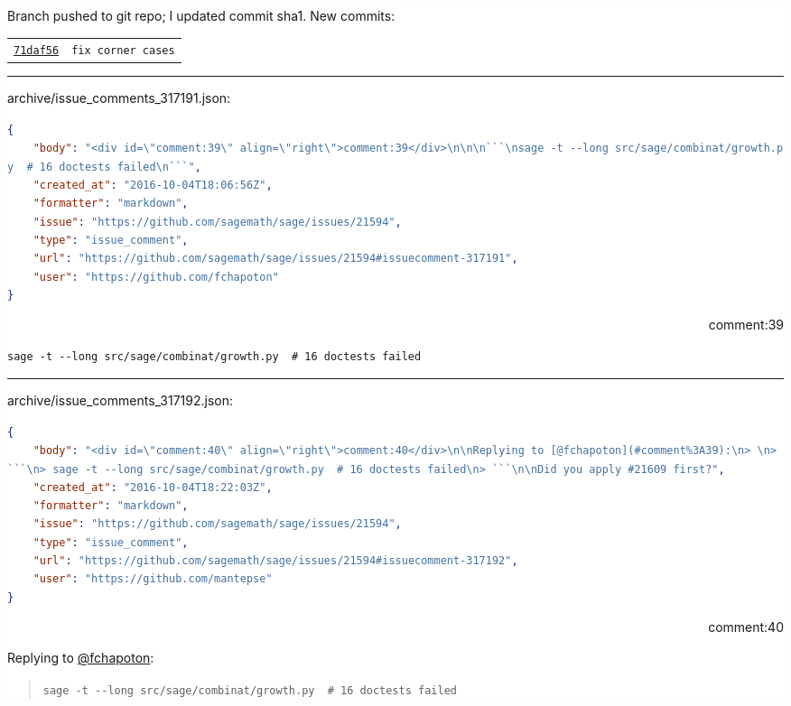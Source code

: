 <div id="comment:38"></div>

Branch pushed to git repo; I updated commit sha1. New commits:
<table><tr><td><a href="https://github.com/sagemath/sagetrac-mirror/commit/71daf56052cc9a688770b39d679ef66fdb553866"><code>71daf56</code></a></td><td><code>fix corner cases</code></td></tr></table>




---

archive/issue_comments_317191.json:
```json
{
    "body": "<div id=\"comment:39\" align=\"right\">comment:39</div>\n\n\n```\nsage -t --long src/sage/combinat/growth.py  # 16 doctests failed\n```",
    "created_at": "2016-10-04T18:06:56Z",
    "formatter": "markdown",
    "issue": "https://github.com/sagemath/sage/issues/21594",
    "type": "issue_comment",
    "url": "https://github.com/sagemath/sage/issues/21594#issuecomment-317191",
    "user": "https://github.com/fchapoton"
}
```

<div id="comment:39" align="right">comment:39</div>


```
sage -t --long src/sage/combinat/growth.py  # 16 doctests failed
```



---

archive/issue_comments_317192.json:
```json
{
    "body": "<div id=\"comment:40\" align=\"right\">comment:40</div>\n\nReplying to [@fchapoton](#comment%3A39):\n> \n> ```\n> sage -t --long src/sage/combinat/growth.py  # 16 doctests failed\n> ```\n\nDid you apply #21609 first?",
    "created_at": "2016-10-04T18:22:03Z",
    "formatter": "markdown",
    "issue": "https://github.com/sagemath/sage/issues/21594",
    "type": "issue_comment",
    "url": "https://github.com/sagemath/sage/issues/21594#issuecomment-317192",
    "user": "https://github.com/mantepse"
}
```

<div id="comment:40" align="right">comment:40</div>

Replying to [@fchapoton](#comment%3A39):
> 
> ```
> sage -t --long src/sage/combinat/growth.py  # 16 doctests failed
> ```
